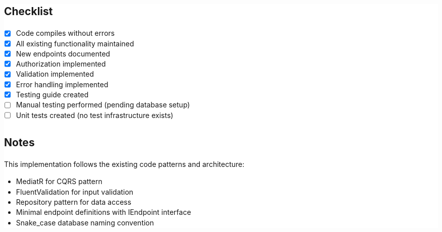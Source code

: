 ## Checklist
- [x] Code compiles without errors
- [x] All existing functionality maintained
- [x] New endpoints documented
- [x] Authorization implemented
- [x] Validation implemented
- [x] Error handling implemented
- [x] Testing guide created
- [ ] Manual testing performed (pending database setup)
- [ ] Unit tests created (no test infrastructure exists)

## Notes
This implementation follows the existing code patterns and architecture:
- MediatR for CQRS pattern
- FluentValidation for input validation
- Repository pattern for data access
- Minimal endpoint definitions with IEndpoint interface
- Snake_case database naming convention
